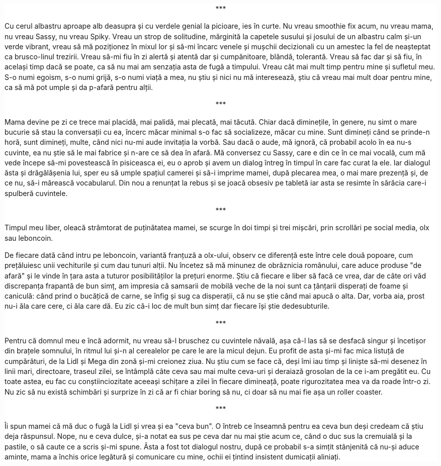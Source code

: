 <p style="text-align: center;">***</p>

Cu cerul albastru aproape alb deasupra și cu verdele genial la picioare, ies în curte. Nu vreau smoothie fix acum, nu vreau mama, nu vreau Sassy, nu vreau Spiky. Vreau un strop de solitudine, mărginită la capetele susului și josului de un albastru calm și-un verde vibrant, vreau să mă poziționez în mixul lor și să-mi încarc venele și mușchii decizionali cu un amestec la fel de neașteptat ca brusco-linul trezirii. Vreau să-mi fiu în zi alertă și atentă dar și cumpănitoare, blândă, tolerantă. Vreau să fac dar și să fiu, în același timp dacă se poate, ca să nu mai am senzația asta de fugă a timpului. Vreau cât mai mult timp pentru mine și sufletul meu. S-o numi egoism, s-o numi grijă, s-o numi viață a mea, nu știu și nici nu mă interesează, știu că vreau mai mult doar pentru mine, ca să mă pot umple și da p-afară pentru alții.

<p style="text-align: center;">***</p>

Mama devine pe zi ce trece mai placidă, mai palidă, mai plecată, mai tăcută. Chiar dacă diminețile, în genere, nu simt o mare bucurie să stau la conversații cu ea, încerc măcar minimal s-o fac să socializeze, măcar cu mine. Sunt dimineți când se prinde-n horă, sunt dimineți, multe, când nici nu-mi aude invitația la vorbă. Sau dacă o aude, mă ignoră, că probabil acolo în ea nu-s cuvinte, ea nu știe să le mai fabrice și n-are ce să dea în afară. Mă conversez cu Sassy, care e din ce în ce mai vocală, cum mă vede începe să-mi povestească în pisiceasca ei, eu o aprob și avem un dialog întreg în timpul în care fac curat la ele. Iar dialogul ăsta și drăgălășenia lui, sper eu să umple spațiul camerei și să-i imprime mamei, după plecarea mea, o mai mare prezență și, de ce nu, să-i mărească vocabularul. Din nou a renunțat la rebus și se joacă obsesiv pe tabletă iar asta se resimte în sărăcia care-i spulberă cuvintele.

<p style="text-align: center;">***</p>

Timpul meu liber, oleacă strâmtorat de puținătatea mamei, se scurge în doi timpi și trei mișcări, prin scrollări pe social media, olx sau leboncoin.

De fiecare dată când intru pe leboncoin, variantă franțuză a olx-ului, observ ce diferență este între cele două popoare, cum prețăluiesc unii vechiturile și cum dau tunuri alții. Nu încetez să mă minunez de obrăznicia românului, care aduce produse "de afară" și le vinde în țara asta a tuturor posibilităților la prețuri enorme. Știu că fiecare e liber să facă ce vrea, dar de câte ori văd discrepanța frapantă de bun simț, am impresia că samsarii de mobilă veche de la noi sunt ca țânțarii disperați de foame și caniculă: când prind o bucățică de carne, se înfig și sug ca disperații, că nu se știe când mai apucă o alta. Dar, vorba aia, prost nu-i ăla care cere, ci ăla care dă. Eu zic că-i loc de mult bun simț dar fiecare își știe dedesubturile.

<p style="text-align: center;">***</p>

Pentru că domnul meu e încă adormit, nu vreau să-l bruschez cu cuvintele năvală, așa că-l las să se desfacă singur și încetișor din brațele somnului, în ritmul lui și-n al cerealelor pe care le are la micul dejun. Eu profit de asta și-mi fac mica listuță de cumpărături, de la Lidl și Mega din zonă și-mi creionez ziua. Nu știu cum se face că, deși îmi iau timp și liniște să-mi desenez în linii mari, directoare, traseul zilei, se întâmplă câte ceva sau mai multe ceva-uri și deraiază grosolan de la ce i-am pregătit eu. Cu toate astea, eu fac cu conștiinciozitate aceeași schițare a zilei în fiecare dimineață, poate rigurozitatea mea va da roade într-o zi. Nu zic să nu există schimbări și surprize în zi că ar fi chiar boring să nu, ci doar să nu mai fie așa un roller coaster.

<p style="text-align: center;">***</p>

Îi spun mamei că mă duc o fugă la Lidl și vrea și ea "ceva bun". O întreb ce înseamnă pentru ea ceva bun deși credeam că știu deja răspunsul. Nope, nu e ceva dulce, și-a notat ea sus pe ceva dar nu mai știe acum ce, când o duc sus la cremuială și la pastile, o să caute ce a scris și-mi spune. Ăsta a fost tot dialogul nostru, după ce probabil s-a simțit stânjenită că nu-și aduce aminte, mama a închis orice legătură și comunicare cu mine, ochii ei țintind insistent dumicații aliniați.
